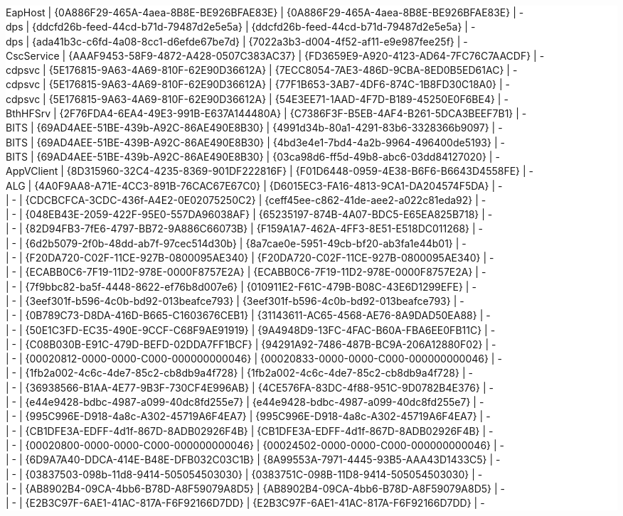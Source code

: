 EapHost                                  | {0A886F29-465A-4aea-8B8E-BE926BFAE83E} | {0A886F29-465A-4aea-8B8E-BE926BFAE83E} | -                           
dps                                      | {ddcfd26b-feed-44cd-b71d-79487d2e5e5a} | {ddcfd26b-feed-44cd-b71d-79487d2e5e5a} | -                           
dps                                      | {ada41b3c-c6fd-4a08-8cc1-d6efde67be7d} | {7022a3b3-d004-4f52-af11-e9e987fee25f} | -                           
CscService                               | {AAAF9453-58F9-4872-A428-0507C383AC37} | {FD3659E9-A920-4123-AD64-7FC76C7AACDF} | -                           
cdpsvc                                   | {5E176815-9A63-4A69-810F-62E90D36612A} | {7ECC8054-7AE3-486D-9CBA-8ED0B5ED61AC} | -                           
cdpsvc                                   | {5E176815-9A63-4A69-810F-62E90D36612A} | {77F1B653-3AB7-4DF6-874C-1B8FD30C18A0} | -                           
cdpsvc                                   | {5E176815-9A63-4A69-810F-62E90D36612A} | {54E3EE71-1AAD-4F7D-B189-45250E0F6BE4} | -                           
BthHFSrv                                 | {2F76FDA4-6EA4-49E3-991B-E637A144480A} | {C7386F3F-B5EB-4AF4-B261-5DCA3BEEF7B1} | -                           
BITS                                     | {69AD4AEE-51BE-439b-A92C-86AE490E8B30} | {4991d34b-80a1-4291-83b6-3328366b9097} | -                           
BITS                                     | {69AD4AEE-51BE-439B-A92C-86AE490E8B30} | {4bd3e4e1-7bd4-4a2b-9964-496400de5193} | -                           
BITS                                     | {69AD4AEE-51BE-439b-A92C-86AE490E8B30} | {03ca98d6-ff5d-49b8-abc6-03dd84127020} | -                           
AppVClient                               | {8D315960-32C4-4235-8369-901DF222816F} | {F01D6448-0959-4E38-B6F6-B6643D4558FE} | -                           
ALG                                      | {4A0F9AA8-A71E-4CC3-891B-76CAC67E67C0} | {D6015EC3-FA16-4813-9CA1-DA204574F5DA} | -                           
| -                                        | {CDCBCFCA-3CDC-436f-A4E2-0E02075250C2} | {ceff45ee-c862-41de-aee2-a022c81eda92} | -                           
| -                                        | {048EB43E-2059-422F-95E0-557DA96038AF} | {65235197-874B-4A07-BDC5-E65EA825B718} | -                           
| -                                        | {82D94FB3-7fE6-4797-BB72-9A886C66073B} | {F159A1A7-462A-4FF3-8E51-E518DC011268} | -                           
| -                                        | {6d2b5079-2f0b-48dd-ab7f-97cec514d30b} | {8a7cae0e-5951-49cb-bf20-ab3fa1e44b01} | -                           
| -                                        | {F20DA720-C02F-11CE-927B-0800095AE340} | {F20DA720-C02F-11CE-927B-0800095AE340} | -                           
| -                                        | {ECABB0C6-7F19-11D2-978E-0000F8757E2A} | {ECABB0C6-7F19-11D2-978E-0000F8757E2A} | -                           
| -                                        | {7f9bbc82-ba5f-4448-8622-ef76b8d007e6} | {010911E2-F61C-479B-B08C-43E6D1299EFE} | -                           
| -                                        | {3eef301f-b596-4c0b-bd92-013beafce793} | {3eef301f-b596-4c0b-bd92-013beafce793} | -                           
| -                                        | {0B789C73-D8DA-416D-B665-C1603676CEB1} | {31143611-AC65-4568-AE76-8A9DAD50EA88} | -                           
| -                                        | {50E1C3FD-EC35-490E-9CCF-C68F9AE91919} | {9A4948D9-13FC-4FAC-B60A-FBA6EE0FB11C} | -                           
| -                                        | {C08B030B-E91C-479D-BEFD-02DDA7FF1BCF} | {94291A92-7486-487B-BC9A-206A12880F02} | -                           
| -                                        | {00020812-0000-0000-C000-000000000046} | {00020833-0000-0000-C000-000000000046} | -                           
| -                                        | {1fb2a002-4c6c-4de7-85c2-cb8db9a4f728} | {1fb2a002-4c6c-4de7-85c2-cb8db9a4f728} | -                           
| -                                        | {36938566-B1AA-4E77-9B3F-730CF4E996AB} | {4CE576FA-83DC-4f88-951C-9D0782B4E376} | -                           
| -                                        | {e44e9428-bdbc-4987-a099-40dc8fd255e7} | {e44e9428-bdbc-4987-a099-40dc8fd255e7} | -                           
| -                                        | {995C996E-D918-4a8c-A302-45719A6F4EA7} | {995C996E-D918-4a8c-A302-45719A6F4EA7} | -                           
| -                                        | {CB1DFE3A-EDFF-4d1f-867D-8ADB02926F4B} | {CB1DFE3A-EDFF-4d1f-867D-8ADB02926F4B} | -                           
| -                                        | {00020800-0000-0000-C000-000000000046} | {00024502-0000-0000-C000-000000000046} | -                           
| -                                        | {6D9A7A40-DDCA-414E-B48E-DFB032C03C1B} | {8A99553A-7971-4445-93B5-AAA43D1433C5} | -                           
| -                                        | {03837503-098b-11d8-9414-505054503030} | {0383751C-098B-11D8-9414-505054503030} | -                           
| -                                        | {AB8902B4-09CA-4bb6-B78D-A8F59079A8D5} | {AB8902B4-09CA-4bb6-B78D-A8F59079A8D5} | -                           
| -                                        | {E2B3C97F-6AE1-41AC-817A-F6F92166D7DD} | {E2B3C97F-6AE1-41AC-817A-F6F92166D7DD} | -                           